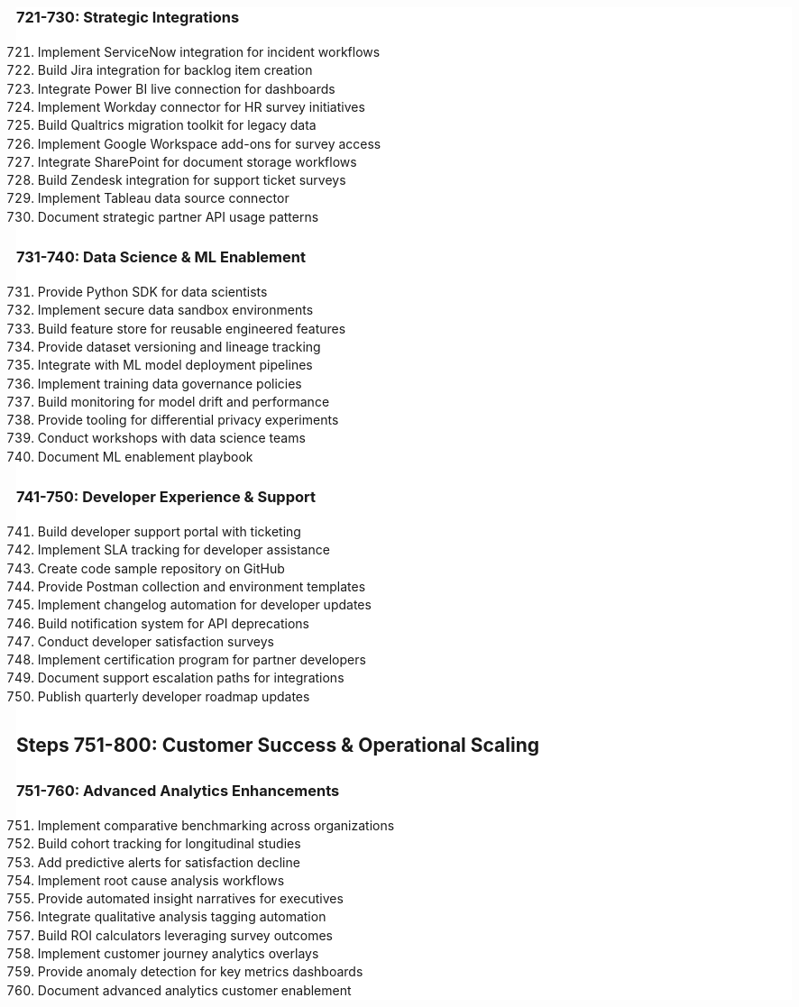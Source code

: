 ### 721-730: Strategic Integrations
721. Implement ServiceNow integration for incident workflows
722. Build Jira integration for backlog item creation
723. Integrate Power BI live connection for dashboards
724. Implement Workday connector for HR survey initiatives
725. Build Qualtrics migration toolkit for legacy data
726. Implement Google Workspace add-ons for survey access
727. Integrate SharePoint for document storage workflows
728. Build Zendesk integration for support ticket surveys
729. Implement Tableau data source connector
730. Document strategic partner API usage patterns

### 731-740: Data Science & ML Enablement
731. Provide Python SDK for data scientists
732. Implement secure data sandbox environments
733. Build feature store for reusable engineered features
734. Provide dataset versioning and lineage tracking
735. Integrate with ML model deployment pipelines
736. Implement training data governance policies
737. Build monitoring for model drift and performance
738. Provide tooling for differential privacy experiments
739. Conduct workshops with data science teams
740. Document ML enablement playbook

### 741-750: Developer Experience & Support
741. Build developer support portal with ticketing
742. Implement SLA tracking for developer assistance
743. Create code sample repository on GitHub
744. Provide Postman collection and environment templates
745. Implement changelog automation for developer updates
746. Build notification system for API deprecations
747. Conduct developer satisfaction surveys
748. Implement certification program for partner developers
749. Document support escalation paths for integrations
750. Publish quarterly developer roadmap updates

## Steps 751-800: Customer Success & Operational Scaling

### 751-760: Advanced Analytics Enhancements
751. Implement comparative benchmarking across organizations
752. Build cohort tracking for longitudinal studies
753. Add predictive alerts for satisfaction decline
754. Implement root cause analysis workflows
755. Provide automated insight narratives for executives
756. Integrate qualitative analysis tagging automation
757. Build ROI calculators leveraging survey outcomes
758. Implement customer journey analytics overlays
759. Provide anomaly detection for key metrics dashboards
760. Document advanced analytics customer enablement
